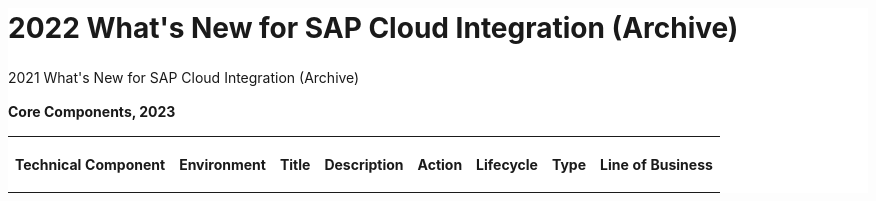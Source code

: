 

# 2022 What's New for SAP Cloud Integration \(Archive\)

2021 What's New for SAP Cloud Integration \(Archive\)





**Core Components, 2023**


<table>
<tr>
<th valign="top">

Technical Component



</th>
<th valign="top">

Environment



</th>
<th valign="top">

Title



</th>
<th valign="top">

Description



</th>
<th valign="top">

Action



</th>
<th valign="top">

Lifecycle



</th>
<th valign="top">

Type



</th>
<th valign="top">

Line of Business
